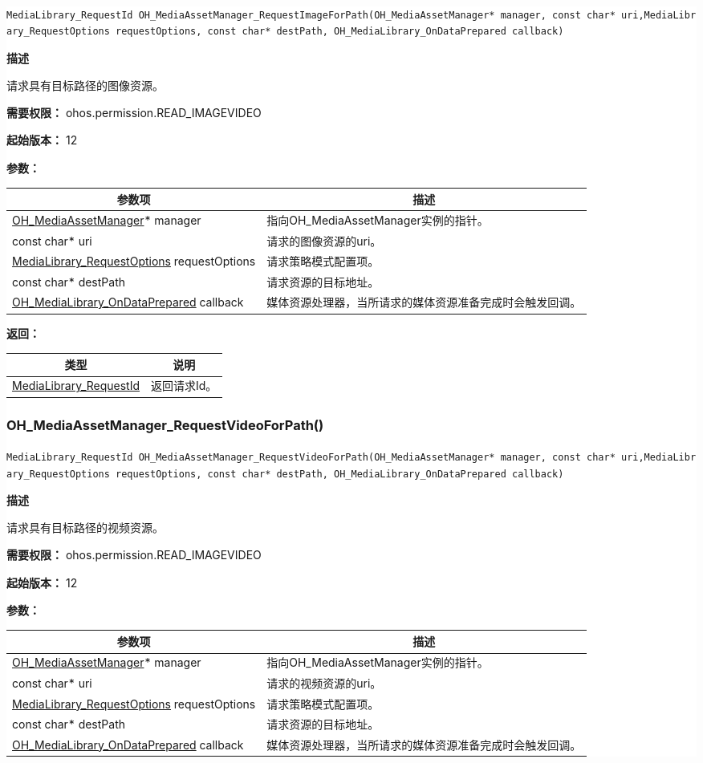 ```
MediaLibrary_RequestId OH_MediaAssetManager_RequestImageForPath(OH_MediaAssetManager* manager, const char* uri,MediaLibrary_RequestOptions requestOptions, const char* destPath, OH_MediaLibrary_OnDataPrepared callback)
```

**描述**

请求具有目标路径的图像资源。

**需要权限：** ohos.permission.READ_IMAGEVIDEO

**起始版本：** 12


**参数：**

| 参数项 | 描述 |
| -- | -- |
| [OH_MediaAssetManager](capi-oh-mediaassetmanager.md)* manager | 指向OH_MediaAssetManager实例的指针。 |
| const char* uri | 请求的图像资源的uri。 |
| [MediaLibrary_RequestOptions](capi-medialibrary-requestoptions.md) requestOptions | 请求策略模式配置项。 |
| const char* destPath | 请求资源的目标地址。 |
| [OH_MediaLibrary_OnDataPrepared](capi-media-asset-base-capi-h.md#oh_medialibrary_ondataprepared) callback | 媒体资源处理器，当所请求的媒体资源准备完成时会触发回调。 |

**返回：**

| 类型 | 说明 |
| -- | -- |
| [MediaLibrary_RequestId](capi-medialibrary-requestid.md) | 返回请求Id。 |

### OH_MediaAssetManager_RequestVideoForPath()

```
MediaLibrary_RequestId OH_MediaAssetManager_RequestVideoForPath(OH_MediaAssetManager* manager, const char* uri,MediaLibrary_RequestOptions requestOptions, const char* destPath, OH_MediaLibrary_OnDataPrepared callback)
```

**描述**

请求具有目标路径的视频资源。

**需要权限：** ohos.permission.READ_IMAGEVIDEO

**起始版本：** 12


**参数：**

| 参数项 | 描述 |
| -- | -- |
| [OH_MediaAssetManager](capi-oh-mediaassetmanager.md)* manager | 指向OH_MediaAssetManager实例的指针。 |
| const char* uri | 请求的视频资源的uri。 |
| [MediaLibrary_RequestOptions](capi-medialibrary-requestoptions.md) requestOptions | 请求策略模式配置项。 |
| const char* destPath | 请求资源的目标地址。 |
| [OH_MediaLibrary_OnDataPrepared](capi-media-asset-base-capi-h.md#oh_medialibrary_ondataprepared) callback | 媒体资源处理器，当所请求的媒体资源准备完成时会触发回调。 |
